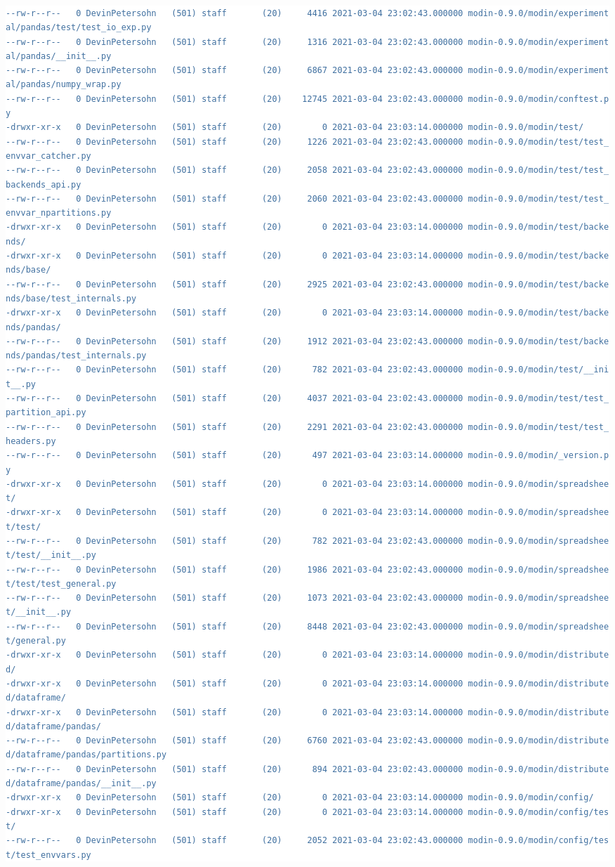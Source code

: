 ```diff
--rw-r--r--   0 DevinPetersohn   (501) staff       (20)     4416 2021-03-04 23:02:43.000000 modin-0.9.0/modin/experimental/pandas/test/test_io_exp.py
--rw-r--r--   0 DevinPetersohn   (501) staff       (20)     1316 2021-03-04 23:02:43.000000 modin-0.9.0/modin/experimental/pandas/__init__.py
--rw-r--r--   0 DevinPetersohn   (501) staff       (20)     6867 2021-03-04 23:02:43.000000 modin-0.9.0/modin/experimental/pandas/numpy_wrap.py
--rw-r--r--   0 DevinPetersohn   (501) staff       (20)    12745 2021-03-04 23:02:43.000000 modin-0.9.0/modin/conftest.py
-drwxr-xr-x   0 DevinPetersohn   (501) staff       (20)        0 2021-03-04 23:03:14.000000 modin-0.9.0/modin/test/
--rw-r--r--   0 DevinPetersohn   (501) staff       (20)     1226 2021-03-04 23:02:43.000000 modin-0.9.0/modin/test/test_envvar_catcher.py
--rw-r--r--   0 DevinPetersohn   (501) staff       (20)     2058 2021-03-04 23:02:43.000000 modin-0.9.0/modin/test/test_backends_api.py
--rw-r--r--   0 DevinPetersohn   (501) staff       (20)     2060 2021-03-04 23:02:43.000000 modin-0.9.0/modin/test/test_envvar_npartitions.py
-drwxr-xr-x   0 DevinPetersohn   (501) staff       (20)        0 2021-03-04 23:03:14.000000 modin-0.9.0/modin/test/backends/
-drwxr-xr-x   0 DevinPetersohn   (501) staff       (20)        0 2021-03-04 23:03:14.000000 modin-0.9.0/modin/test/backends/base/
--rw-r--r--   0 DevinPetersohn   (501) staff       (20)     2925 2021-03-04 23:02:43.000000 modin-0.9.0/modin/test/backends/base/test_internals.py
-drwxr-xr-x   0 DevinPetersohn   (501) staff       (20)        0 2021-03-04 23:03:14.000000 modin-0.9.0/modin/test/backends/pandas/
--rw-r--r--   0 DevinPetersohn   (501) staff       (20)     1912 2021-03-04 23:02:43.000000 modin-0.9.0/modin/test/backends/pandas/test_internals.py
--rw-r--r--   0 DevinPetersohn   (501) staff       (20)      782 2021-03-04 23:02:43.000000 modin-0.9.0/modin/test/__init__.py
--rw-r--r--   0 DevinPetersohn   (501) staff       (20)     4037 2021-03-04 23:02:43.000000 modin-0.9.0/modin/test/test_partition_api.py
--rw-r--r--   0 DevinPetersohn   (501) staff       (20)     2291 2021-03-04 23:02:43.000000 modin-0.9.0/modin/test/test_headers.py
--rw-r--r--   0 DevinPetersohn   (501) staff       (20)      497 2021-03-04 23:03:14.000000 modin-0.9.0/modin/_version.py
-drwxr-xr-x   0 DevinPetersohn   (501) staff       (20)        0 2021-03-04 23:03:14.000000 modin-0.9.0/modin/spreadsheet/
-drwxr-xr-x   0 DevinPetersohn   (501) staff       (20)        0 2021-03-04 23:03:14.000000 modin-0.9.0/modin/spreadsheet/test/
--rw-r--r--   0 DevinPetersohn   (501) staff       (20)      782 2021-03-04 23:02:43.000000 modin-0.9.0/modin/spreadsheet/test/__init__.py
--rw-r--r--   0 DevinPetersohn   (501) staff       (20)     1986 2021-03-04 23:02:43.000000 modin-0.9.0/modin/spreadsheet/test/test_general.py
--rw-r--r--   0 DevinPetersohn   (501) staff       (20)     1073 2021-03-04 23:02:43.000000 modin-0.9.0/modin/spreadsheet/__init__.py
--rw-r--r--   0 DevinPetersohn   (501) staff       (20)     8448 2021-03-04 23:02:43.000000 modin-0.9.0/modin/spreadsheet/general.py
-drwxr-xr-x   0 DevinPetersohn   (501) staff       (20)        0 2021-03-04 23:03:14.000000 modin-0.9.0/modin/distributed/
-drwxr-xr-x   0 DevinPetersohn   (501) staff       (20)        0 2021-03-04 23:03:14.000000 modin-0.9.0/modin/distributed/dataframe/
-drwxr-xr-x   0 DevinPetersohn   (501) staff       (20)        0 2021-03-04 23:03:14.000000 modin-0.9.0/modin/distributed/dataframe/pandas/
--rw-r--r--   0 DevinPetersohn   (501) staff       (20)     6760 2021-03-04 23:02:43.000000 modin-0.9.0/modin/distributed/dataframe/pandas/partitions.py
--rw-r--r--   0 DevinPetersohn   (501) staff       (20)      894 2021-03-04 23:02:43.000000 modin-0.9.0/modin/distributed/dataframe/pandas/__init__.py
-drwxr-xr-x   0 DevinPetersohn   (501) staff       (20)        0 2021-03-04 23:03:14.000000 modin-0.9.0/modin/config/
-drwxr-xr-x   0 DevinPetersohn   (501) staff       (20)        0 2021-03-04 23:03:14.000000 modin-0.9.0/modin/config/test/
--rw-r--r--   0 DevinPetersohn   (501) staff       (20)     2052 2021-03-04 23:02:43.000000 modin-0.9.0/modin/config/test/test_envvars.py
```
